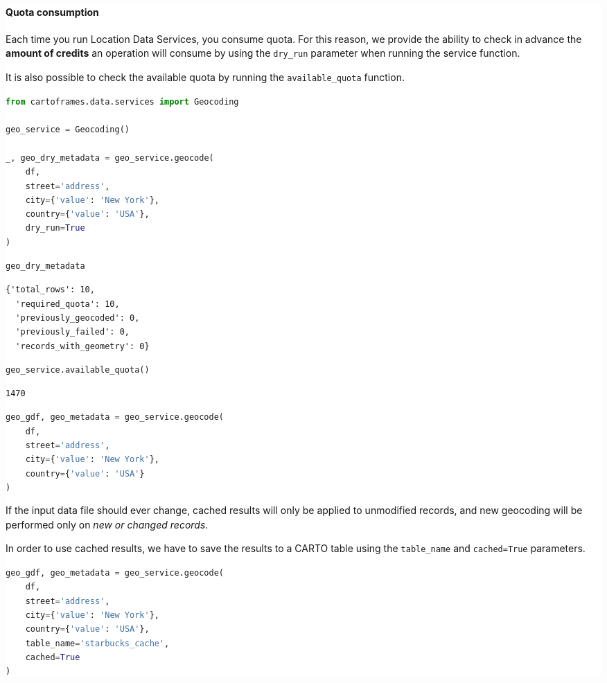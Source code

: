 #### Quota consumption

Each time you run Location Data Services, you consume quota. For this reason, we provide the ability to check in advance the **amount of credits** an operation will consume by using the `dry_run` parameter when running the service function.

It is also possible to check the available quota by running the `available_quota` function.

```python
from cartoframes.data.services import Geocoding

geo_service = Geocoding()

_, geo_dry_metadata = geo_service.geocode(
    df,
    street='address',
    city={'value': 'New York'},
    country={'value': 'USA'},
    dry_run=True
)
```

```python
geo_dry_metadata
```

```
{'total_rows': 10,
  'required_quota': 10,
  'previously_geocoded': 0,
  'previously_failed': 0,
  'records_with_geometry': 0}
```

```python
geo_service.available_quota()
```

```
1470
```

```python
geo_gdf, geo_metadata = geo_service.geocode(
    df,
    street='address',
    city={'value': 'New York'},
    country={'value': 'USA'}
)
```

If the input data file should ever change, cached results will only be applied to unmodified
records, and new geocoding will be performed only on _new or changed records_.

In order to use cached results, we have to save the results to a CARTO table using the `table_name` and `cached=True` parameters.

```python
geo_gdf, geo_metadata = geo_service.geocode(
    df,
    street='address',
    city={'value': 'New York'},
    country={'value': 'USA'},
    table_name='starbucks_cache',
    cached=True
)
```

